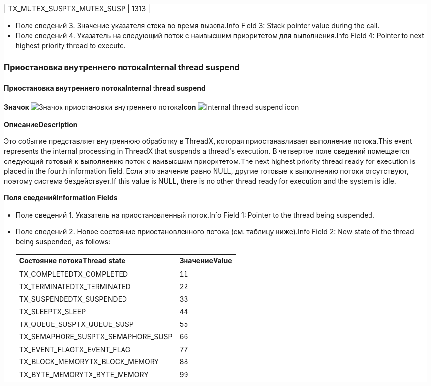   |  <span data-ttu-id="062ed-321">TX_MUTEX_SUSP</span><span class="sxs-lookup"><span data-stu-id="062ed-321">TX_MUTEX_SUSP</span></span>                    | <span data-ttu-id="062ed-322">13</span><span class="sxs-lookup"><span data-stu-id="062ed-322">13</span></span>      |

- <span data-ttu-id="062ed-323">Поле сведений 3. Значение указателя стека во время вызова.</span><span class="sxs-lookup"><span data-stu-id="062ed-323">Info Field 3: Stack pointer value during the call.</span></span> 
- <span data-ttu-id="062ed-324">Поле сведений 4. Указатель на следующий поток с наивысшим приоритетом для выполнения.</span><span class="sxs-lookup"><span data-stu-id="062ed-324">Info Field 4: Pointer to next highest priority thread to execute.</span></span>

### <a name="internal-thread-suspend"></a><span data-ttu-id="062ed-325">Приостановка внутреннего потока</span><span class="sxs-lookup"><span data-stu-id="062ed-325">Internal thread suspend</span></span>

#### <a name="internal-thread-suspend"></a><span data-ttu-id="062ed-326">Приостановка внутреннего потока</span><span class="sxs-lookup"><span data-stu-id="062ed-326">Internal thread suspend</span></span>

<span data-ttu-id="062ed-327">**Значок** ![Значок приостановки внутреннего потока](./media/user-guide/tx-events/image2.png)</span><span class="sxs-lookup"><span data-stu-id="062ed-327">**Icon** ![Internal thread suspend icon](./media/user-guide/tx-events/image2.png)</span></span>

<span data-ttu-id="062ed-328">**Описание**</span><span class="sxs-lookup"><span data-stu-id="062ed-328">**Description**</span></span>

<span data-ttu-id="062ed-329">Это событие представляет внутреннюю обработку в ThreadX, которая приостанавливает выполнение потока.</span><span class="sxs-lookup"><span data-stu-id="062ed-329">This event represents the internal processing in ThreadX that suspends a thread's execution.</span></span> <span data-ttu-id="062ed-330">В четвертое поле сведений помещается следующий готовый к выполнению поток с наивысшим приоритетом.</span><span class="sxs-lookup"><span data-stu-id="062ed-330">The next highest priority thread ready for execution is placed in the fourth information field.</span></span> <span data-ttu-id="062ed-331">Если это значение равно NULL, другие готовые к выполнению потоки отсутствуют, поэтому система бездействует.</span><span class="sxs-lookup"><span data-stu-id="062ed-331">If this value is NULL, there is no other thread ready for execution and the system is idle.</span></span>

<span data-ttu-id="062ed-332">**Поля сведений**</span><span class="sxs-lookup"><span data-stu-id="062ed-332">**Information Fields**</span></span>

- <span data-ttu-id="062ed-333">Поле сведений 1. Указатель на приостановленный поток.</span><span class="sxs-lookup"><span data-stu-id="062ed-333">Info Field 1: Pointer to the thread being suspended.</span></span>
- <span data-ttu-id="062ed-334">Поле сведений 2. Новое состояние приостановленного потока (см. таблицу ниже).</span><span class="sxs-lookup"><span data-stu-id="062ed-334">Info Field 2: New state of the thread being suspended, as follows:</span></span>

  |  <span data-ttu-id="062ed-335">Состояние потока</span><span class="sxs-lookup"><span data-stu-id="062ed-335">Thread state</span></span>                     | <span data-ttu-id="062ed-336">Значение</span><span class="sxs-lookup"><span data-stu-id="062ed-336">Value</span></span>        |
  |---------------------------------- | --------|
  |  <span data-ttu-id="062ed-337">TX_COMPLETED</span><span class="sxs-lookup"><span data-stu-id="062ed-337">TX_COMPLETED</span></span>                     | <span data-ttu-id="062ed-338">1</span><span class="sxs-lookup"><span data-stu-id="062ed-338">1</span></span>       |
  |  <span data-ttu-id="062ed-339">TX_TERMINATED</span><span class="sxs-lookup"><span data-stu-id="062ed-339">TX_TERMINATED</span></span>                    | <span data-ttu-id="062ed-340">2</span><span class="sxs-lookup"><span data-stu-id="062ed-340">2</span></span>       |
  |  <span data-ttu-id="062ed-341">TX_SUSPENDED</span><span class="sxs-lookup"><span data-stu-id="062ed-341">TX_SUSPENDED</span></span>                     | <span data-ttu-id="062ed-342">3</span><span class="sxs-lookup"><span data-stu-id="062ed-342">3</span></span>       |
  |  <span data-ttu-id="062ed-343">TX_SLEEP</span><span class="sxs-lookup"><span data-stu-id="062ed-343">TX_SLEEP</span></span>                         | <span data-ttu-id="062ed-344">4</span><span class="sxs-lookup"><span data-stu-id="062ed-344">4</span></span>       |
  |  <span data-ttu-id="062ed-345">TX_QUEUE_SUSP</span><span class="sxs-lookup"><span data-stu-id="062ed-345">TX_QUEUE_SUSP</span></span>                    | <span data-ttu-id="062ed-346">5</span><span class="sxs-lookup"><span data-stu-id="062ed-346">5</span></span>       |
  |  <span data-ttu-id="062ed-347">TX_SEMAPHORE_SUSP</span><span class="sxs-lookup"><span data-stu-id="062ed-347">TX_SEMAPHORE_SUSP</span></span>                | <span data-ttu-id="062ed-348">6</span><span class="sxs-lookup"><span data-stu-id="062ed-348">6</span></span>       |
  |  <span data-ttu-id="062ed-349">TX_EVENT_FLAG</span><span class="sxs-lookup"><span data-stu-id="062ed-349">TX_EVENT_FLAG</span></span>                    | <span data-ttu-id="062ed-350">7</span><span class="sxs-lookup"><span data-stu-id="062ed-350">7</span></span>       |
  |  <span data-ttu-id="062ed-351">TX_BLOCK_MEMORY</span><span class="sxs-lookup"><span data-stu-id="062ed-351">TX_BLOCK_MEMORY</span></span>                  | <span data-ttu-id="062ed-352">8</span><span class="sxs-lookup"><span data-stu-id="062ed-352">8</span></span>       |
  |  <span data-ttu-id="062ed-353">TX_BYTE_MEMORY</span><span class="sxs-lookup"><span data-stu-id="062ed-353">TX_BYTE_MEMORY</span></span>                   | <span data-ttu-id="062ed-354">9</span><span class="sxs-lookup"><span data-stu-id="062ed-354">9</span></span>       |
